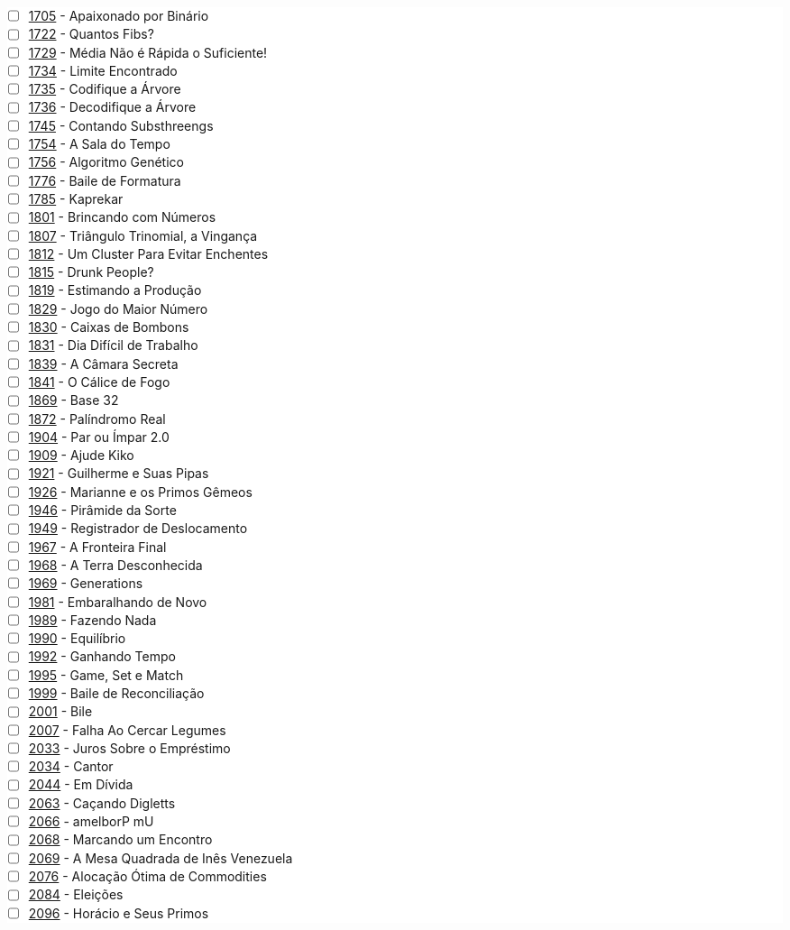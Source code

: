   - [ ] [1705](https://www.urionlinejudge.com.br/judge/pt/problems/view/1705) - Apaixonado por Binário
  - [ ] [1722](https://www.urionlinejudge.com.br/judge/pt/problems/view/1722) - Quantos Fibs?
  - [ ] [1729](https://www.urionlinejudge.com.br/judge/pt/problems/view/1729) - Média Não é Rápida o Suficiente!
  - [ ] [1734](https://www.urionlinejudge.com.br/judge/pt/problems/view/1734) - Limite Encontrado
  - [ ] [1735](https://www.urionlinejudge.com.br/judge/pt/problems/view/1735) - Codifique a Árvore
  - [ ] [1736](https://www.urionlinejudge.com.br/judge/pt/problems/view/1736) - Decodifique a Árvore
  - [ ] [1745](https://www.urionlinejudge.com.br/judge/pt/problems/view/1745) - Contando Substhreengs
  - [ ] [1754](https://www.urionlinejudge.com.br/judge/pt/problems/view/1754) - A Sala do Tempo
  - [ ] [1756](https://www.urionlinejudge.com.br/judge/pt/problems/view/1756) - Algoritmo Genético
  - [ ] [1776](https://www.urionlinejudge.com.br/judge/pt/problems/view/1776) - Baile de Formatura
  - [ ] [1785](https://www.urionlinejudge.com.br/judge/pt/problems/view/1785) - Kaprekar
  - [ ] [1801](https://www.urionlinejudge.com.br/judge/pt/problems/view/1801) - Brincando com Números
  - [ ] [1807](https://www.urionlinejudge.com.br/judge/pt/problems/view/1807) - Triângulo Trinomial, a Vingança
  - [ ] [1812](https://www.urionlinejudge.com.br/judge/pt/problems/view/1812) - Um Cluster Para Evitar Enchentes
  - [ ] [1815](https://www.urionlinejudge.com.br/judge/pt/problems/view/1815) - Drunk People?
  - [ ] [1819](https://www.urionlinejudge.com.br/judge/pt/problems/view/1819) - Estimando a Produção
  - [ ] [1829](https://www.urionlinejudge.com.br/judge/pt/problems/view/1829) - Jogo do Maior Número
  - [ ] [1830](https://www.urionlinejudge.com.br/judge/pt/problems/view/1830) - Caixas de Bombons
  - [ ] [1831](https://www.urionlinejudge.com.br/judge/pt/problems/view/1831) - Dia Difícil de Trabalho
  - [ ] [1839](https://www.urionlinejudge.com.br/judge/pt/problems/view/1839) - A Câmara Secreta
  - [ ] [1841](https://www.urionlinejudge.com.br/judge/pt/problems/view/1841) - O Cálice de Fogo
  - [ ] [1869](https://www.urionlinejudge.com.br/judge/pt/problems/view/1869) - Base 32
  - [ ] [1872](https://www.urionlinejudge.com.br/judge/pt/problems/view/1872) - Palíndromo Real
  - [ ] [1904](https://www.urionlinejudge.com.br/judge/pt/problems/view/1904) - Par ou Ímpar 2.0
  - [ ] [1909](https://www.urionlinejudge.com.br/judge/pt/problems/view/1909) - Ajude Kiko
  - [ ] [1921](https://www.urionlinejudge.com.br/judge/pt/problems/view/1921) - Guilherme e Suas Pipas
  - [ ] [1926](https://www.urionlinejudge.com.br/judge/pt/problems/view/1926) - Marianne e os Primos Gêmeos
  - [ ] [1946](https://www.urionlinejudge.com.br/judge/pt/problems/view/1946) - Pirâmide da Sorte
  - [ ] [1949](https://www.urionlinejudge.com.br/judge/pt/problems/view/1949) - Registrador de Deslocamento
  - [ ] [1967](https://www.urionlinejudge.com.br/judge/pt/problems/view/1967) - A Fronteira Final
  - [ ] [1968](https://www.urionlinejudge.com.br/judge/pt/problems/view/1968) - A Terra Desconhecida
  - [ ] [1969](https://www.urionlinejudge.com.br/judge/pt/problems/view/1969) - Generations
  - [ ] [1981](https://www.urionlinejudge.com.br/judge/pt/problems/view/1981) - Embaralhando de Novo
  - [ ] [1989](https://www.urionlinejudge.com.br/judge/pt/problems/view/1989) - Fazendo Nada
  - [ ] [1990](https://www.urionlinejudge.com.br/judge/pt/problems/view/1990) - Equilíbrio
  - [ ] [1992](https://www.urionlinejudge.com.br/judge/pt/problems/view/1992) - Ganhando Tempo
  - [ ] [1995](https://www.urionlinejudge.com.br/judge/pt/problems/view/1995) - Game, Set e Match
  - [ ] [1999](https://www.urionlinejudge.com.br/judge/pt/problems/view/1999) - Baile de Reconciliação
  - [ ] [2001](https://www.urionlinejudge.com.br/judge/pt/problems/view/2001) - Bile
  - [ ] [2007](https://www.urionlinejudge.com.br/judge/pt/problems/view/2007) - Falha Ao Cercar Legumes
  - [ ] [2033](https://www.urionlinejudge.com.br/judge/pt/problems/view/2033) - Juros Sobre o Empréstimo
  - [ ] [2034](https://www.urionlinejudge.com.br/judge/pt/problems/view/2034) - Cantor
  - [ ] [2044](https://www.urionlinejudge.com.br/judge/pt/problems/view/2044) - Em Dívida
  - [ ] [2063](https://www.urionlinejudge.com.br/judge/pt/problems/view/2063) - Caçando Digletts
  - [ ] [2066](https://www.urionlinejudge.com.br/judge/pt/problems/view/2066) - amelborP mU
  - [ ] [2068](https://www.urionlinejudge.com.br/judge/pt/problems/view/2068) - Marcando um Encontro
  - [ ] [2069](https://www.urionlinejudge.com.br/judge/pt/problems/view/2069) - A Mesa Quadrada de Inês Venezuela
  - [ ] [2076](https://www.urionlinejudge.com.br/judge/pt/problems/view/2076) - Alocação Ótima de Commodities
  - [ ] [2084](https://www.urionlinejudge.com.br/judge/pt/problems/view/2084) - Eleições
  - [ ] [2096](https://www.urionlinejudge.com.br/judge/pt/problems/view/2096) - Horácio e Seus Primos